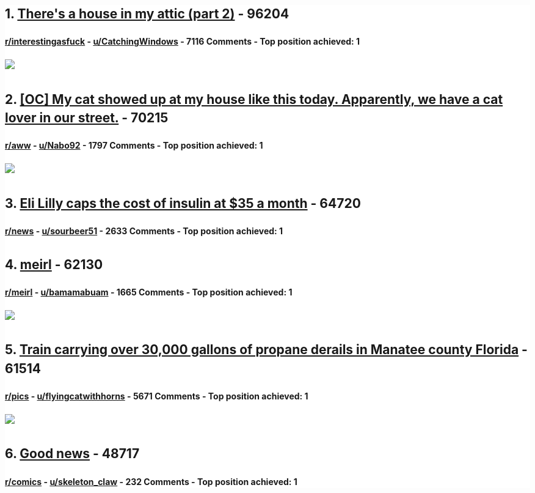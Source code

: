 ## 1. [There's a house in my attic (part 2)](http://reddit.com/r/interestingasfuck/comments/11fjunj/theres_a_house_in_my_attic_part_2/) - 96204
#### [r/interestingasfuck](http://reddit.com/r/interestingasfuck) - [u/CatchingWindows](http://reddit.com/u/CatchingWindows) - 7116 Comments - Top position achieved: 1

<a href="https://www.reddit.com/gallery/11fjunj"><img src="https://b.thumbs.redditmedia.com/RN8qV0oeT0kSnTOolqcwp_X6TkpeizXIHPV2PaGqP9A.jpg"></img></a>

## 2. [[OC] My cat showed up at my house like this today. Apparently, we have a cat lover in our street.](http://reddit.com/r/aww/comments/11f8y8k/oc_my_cat_showed_up_at_my_house_like_this_today/) - 70215
#### [r/aww](http://reddit.com/r/aww) - [u/Nabo92](http://reddit.com/u/Nabo92) - 1797 Comments - Top position achieved: 1

<a href="https://www.reddit.com/gallery/11f8y8k"><img src="https://b.thumbs.redditmedia.com/mW6Vn8_FremRhREklKMB6L2bFYLd4IJT3dXsL7aVY8M.jpg"></img></a>

## 3. [Eli Lilly caps the cost of insulin at $35 a month](http://reddit.com/r/news/comments/11f3br7/eli_lilly_caps_the_cost_of_insulin_at_35_a_month/) - 64720
#### [r/news](http://reddit.com/r/news) - [u/sourbeer51](http://reddit.com/u/sourbeer51) - 2633 Comments - Top position achieved: 1

## 4. [meirl](http://reddit.com/r/meirl/comments/11fcctf/meirl/) - 62130
#### [r/meirl](http://reddit.com/r/meirl) - [u/bamamabuam](http://reddit.com/u/bamamabuam) - 1665 Comments - Top position achieved: 1

<a href="https://i.redd.it/0mgewcmnc6la1.jpg"><img src="https://b.thumbs.redditmedia.com/ZMroWk1S8qVT4V2j1MXu2bgqko_gqmz416eaZ7MgJCU.jpg"></img></a>

## 5. [Train carrying over 30,000 gallons of propane derails in Manatee county Florida](http://reddit.com/r/pics/comments/11f5kkj/train_carrying_over_30000_gallons_of_propane/) - 61514
#### [r/pics](http://reddit.com/r/pics) - [u/flyingcatwithhorns](http://reddit.com/u/flyingcatwithhorns) - 5671 Comments - Top position achieved: 1

<a href="https://i.imgur.com/cxu96vg.jpg"><img src="https://b.thumbs.redditmedia.com/kRCpL-J3IY7YUaId-c42j3gGlnWaKFwzuXXDvm6PMcM.jpg"></img></a>

## 6. [Good news](http://reddit.com/r/comics/comments/11f0pqs/good_news/) - 48717
#### [r/comics](http://reddit.com/r/comics) - [u/skeleton_claw](http://reddit.com/u/skeleton_claw) - 232 Comments - Top position achieved: 1
